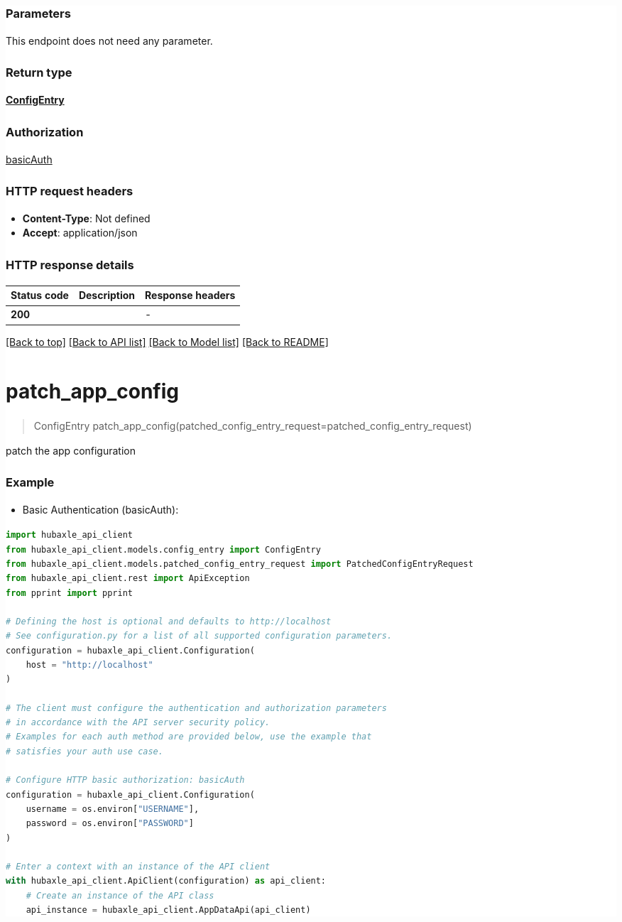

### Parameters

This endpoint does not need any parameter.

### Return type

[**ConfigEntry**](ConfigEntry.md)

### Authorization

[basicAuth](../README.md#basicAuth)

### HTTP request headers

 - **Content-Type**: Not defined
 - **Accept**: application/json

### HTTP response details

| Status code | Description | Response headers |
|-------------|-------------|------------------|
**200** |  |  -  |

[[Back to top]](#) [[Back to API list]](../README.md#documentation-for-api-endpoints) [[Back to Model list]](../README.md#documentation-for-models) [[Back to README]](../README.md)

# **patch_app_config**
> ConfigEntry patch_app_config(patched_config_entry_request=patched_config_entry_request)



patch the app configuration

### Example

* Basic Authentication (basicAuth):

```python
import hubaxle_api_client
from hubaxle_api_client.models.config_entry import ConfigEntry
from hubaxle_api_client.models.patched_config_entry_request import PatchedConfigEntryRequest
from hubaxle_api_client.rest import ApiException
from pprint import pprint

# Defining the host is optional and defaults to http://localhost
# See configuration.py for a list of all supported configuration parameters.
configuration = hubaxle_api_client.Configuration(
    host = "http://localhost"
)

# The client must configure the authentication and authorization parameters
# in accordance with the API server security policy.
# Examples for each auth method are provided below, use the example that
# satisfies your auth use case.

# Configure HTTP basic authorization: basicAuth
configuration = hubaxle_api_client.Configuration(
    username = os.environ["USERNAME"],
    password = os.environ["PASSWORD"]
)

# Enter a context with an instance of the API client
with hubaxle_api_client.ApiClient(configuration) as api_client:
    # Create an instance of the API class
    api_instance = hubaxle_api_client.AppDataApi(api_client)
```